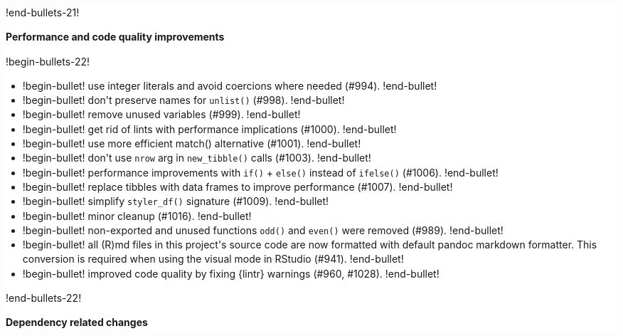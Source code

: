 !end-bullets-21!

**Performance and code quality improvements**

!begin-bullets-22!

-   !begin-bullet!
    use integer literals and avoid coercions where needed (#994).
    !end-bullet!
-   !begin-bullet!
    don't preserve names for `unlist()` (#998).
    !end-bullet!
-   !begin-bullet!
    remove unused variables (#999).
    !end-bullet!
-   !begin-bullet!
    get rid of lints with performance implications (#1000).
    !end-bullet!
-   !begin-bullet!
    use more efficient match() alternative (#1001).
    !end-bullet!
-   !begin-bullet!
    don't use `nrow` arg in `new_tibble()` calls (#1003).
    !end-bullet!
-   !begin-bullet!
    performance improvements with `if()` + `else()` instead of
    `ifelse()` (#1006).
    !end-bullet!
-   !begin-bullet!
    replace tibbles with data frames to improve performance (#1007).
    !end-bullet!
-   !begin-bullet!
    simplify `styler_df()` signature (#1009).
    !end-bullet!
-   !begin-bullet!
    minor cleanup (#1016).
    !end-bullet!
-   !begin-bullet!
    non-exported and unused functions `odd()` and `even()` were removed
    (#989).
    !end-bullet!
-   !begin-bullet!
    all (R)md files in this project's source code are now formatted with
    default pandoc markdown formatter. This conversion is required when
    using the visual mode in RStudio (#941).
    !end-bullet!
-   !begin-bullet!
    improved code quality by fixing {lintr} warnings (#960, #1028).
    !end-bullet!

!end-bullets-22!

**Dependency related changes**
